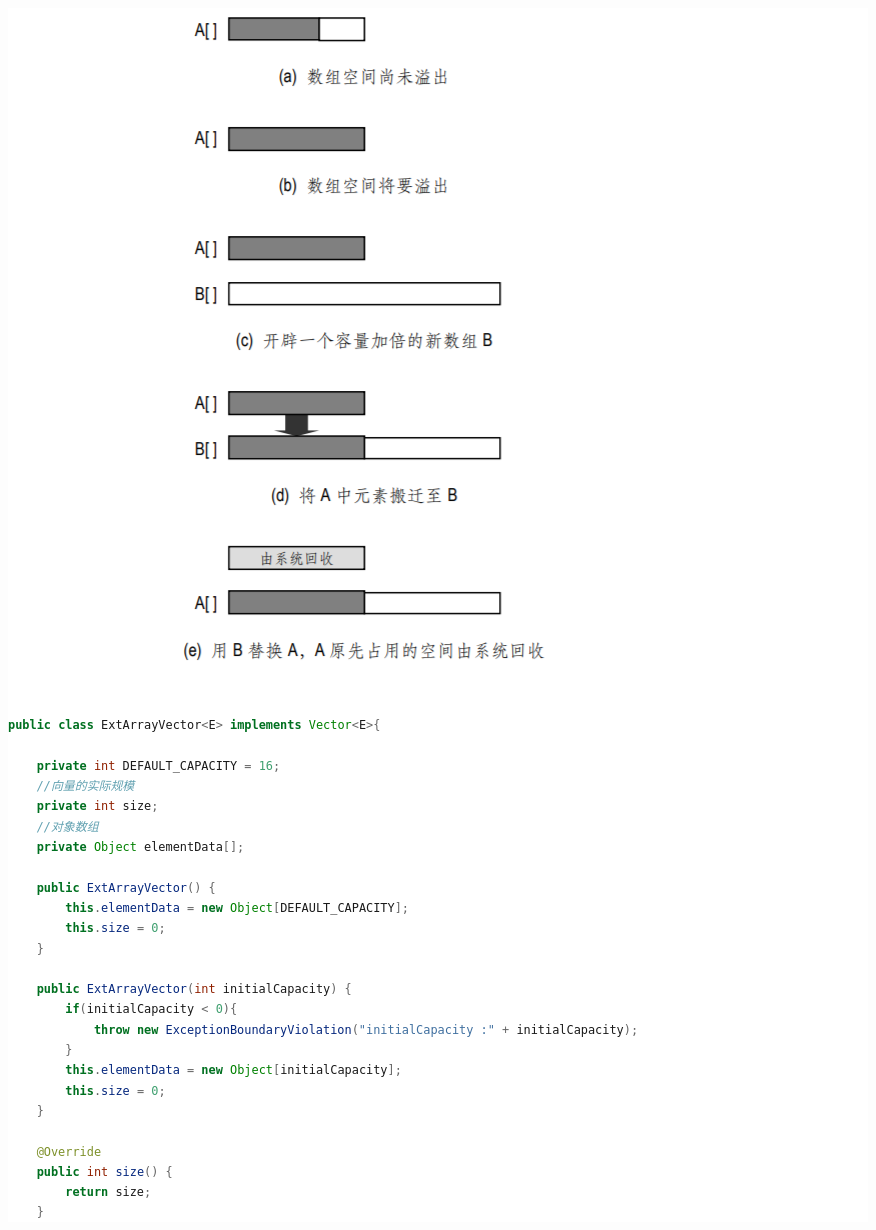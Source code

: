 ![vector05](img/vector/vector05.png) 

```java
public class ExtArrayVector<E> implements Vector<E>{

    private int DEFAULT_CAPACITY = 16;
    //向量的实际规模
    private int size;
    //对象数组
    private Object elementData[];

    public ExtArrayVector() {
        this.elementData = new Object[DEFAULT_CAPACITY];
        this.size = 0;
    }

    public ExtArrayVector(int initialCapacity) {
        if(initialCapacity < 0){
            throw new ExceptionBoundaryViolation("initialCapacity :" + initialCapacity);
        }
        this.elementData = new Object[initialCapacity];
        this.size = 0;
    }

    @Override
    public int size() {
        return size;
    }

```
